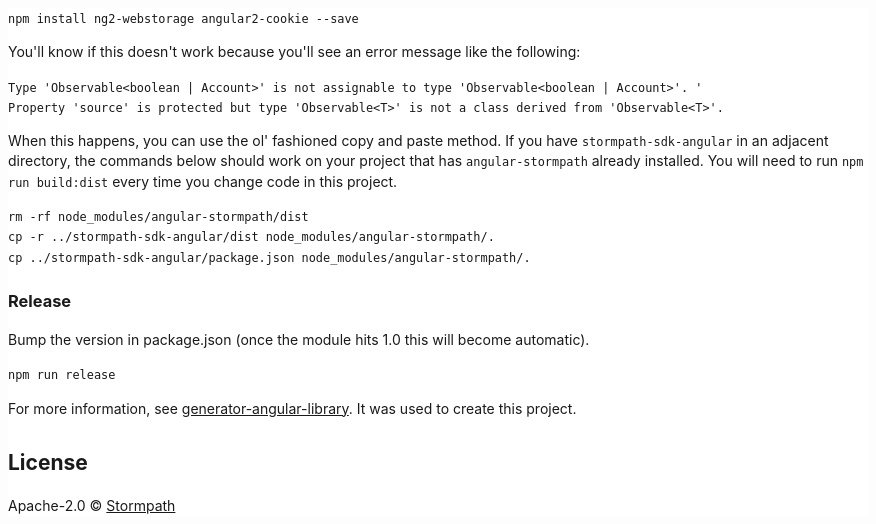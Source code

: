 ```
npm install ng2-webstorage angular2-cookie --save
```

You'll know if this doesn't work because you'll see an error message like the following:

```
Type 'Observable<boolean | Account>' is not assignable to type 'Observable<boolean | Account>'. '
Property 'source' is protected but type 'Observable<T>' is not a class derived from 'Observable<T>'.
```

When this happens, you can use the ol' fashioned copy and paste method. If you have `stormpath-sdk-angular` in an adjacent directory, the commands below should work on your project that has `angular-stormpath` already installed. You will need to run `npm run build:dist` every time you change code in this project.

```
rm -rf node_modules/angular-stormpath/dist
cp -r ../stormpath-sdk-angular/dist node_modules/angular-stormpath/.
cp ../stormpath-sdk-angular/package.json node_modules/angular-stormpath/.
```

### Release

Bump the version in package.json (once the module hits 1.0 this will become automatic).

```bash
npm run release
```

For more information, see [generator-angular-library](https://www.npmjs.com/package/generator-angular-library). 
It was used to create this project.

## License

Apache-2.0 © [Stormpath](https://stormpath.com)
